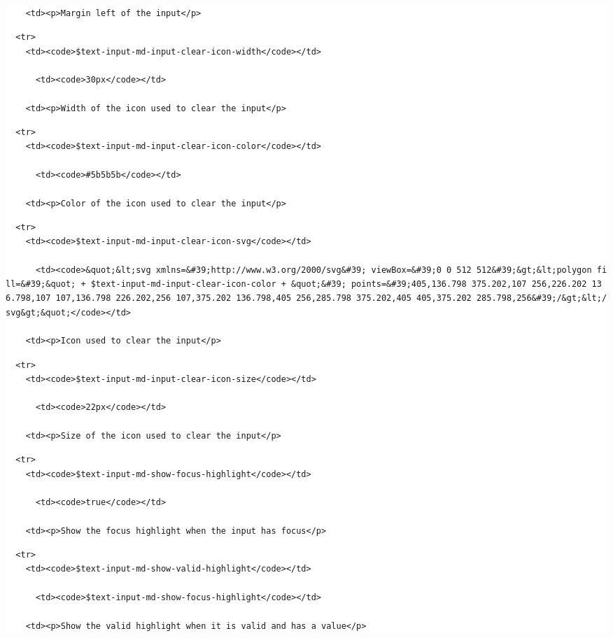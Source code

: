         <td><p>Margin left of the input</p>
</td>
      </tr>
      
      <tr>
        <td><code>$text-input-md-input-clear-icon-width</code></td>
        
          <td><code>30px</code></td>
        
        <td><p>Width of the icon used to clear the input</p>
</td>
      </tr>
      
      <tr>
        <td><code>$text-input-md-input-clear-icon-color</code></td>
        
          <td><code>#5b5b5b</code></td>
        
        <td><p>Color of the icon used to clear the input</p>
</td>
      </tr>
      
      <tr>
        <td><code>$text-input-md-input-clear-icon-svg</code></td>
        
          <td><code>&quot;&lt;svg xmlns=&#39;http://www.w3.org/2000/svg&#39; viewBox=&#39;0 0 512 512&#39;&gt;&lt;polygon fill=&#39;&quot; + $text-input-md-input-clear-icon-color + &quot;&#39; points=&#39;405,136.798 375.202,107 256,226.202 136.798,107 107,136.798 226.202,256 107,375.202 136.798,405 256,285.798 375.202,405 405,375.202 285.798,256&#39;/&gt;&lt;/svg&gt;&quot;</code></td>
        
        <td><p>Icon used to clear the input</p>
</td>
      </tr>
      
      <tr>
        <td><code>$text-input-md-input-clear-icon-size</code></td>
        
          <td><code>22px</code></td>
        
        <td><p>Size of the icon used to clear the input</p>
</td>
      </tr>
      
      <tr>
        <td><code>$text-input-md-show-focus-highlight</code></td>
        
          <td><code>true</code></td>
        
        <td><p>Show the focus highlight when the input has focus</p>
</td>
      </tr>
      
      <tr>
        <td><code>$text-input-md-show-valid-highlight</code></td>
        
          <td><code>$text-input-md-show-focus-highlight</code></td>
        
        <td><p>Show the valid highlight when it is valid and has a value</p>
</td>
      </tr>
      